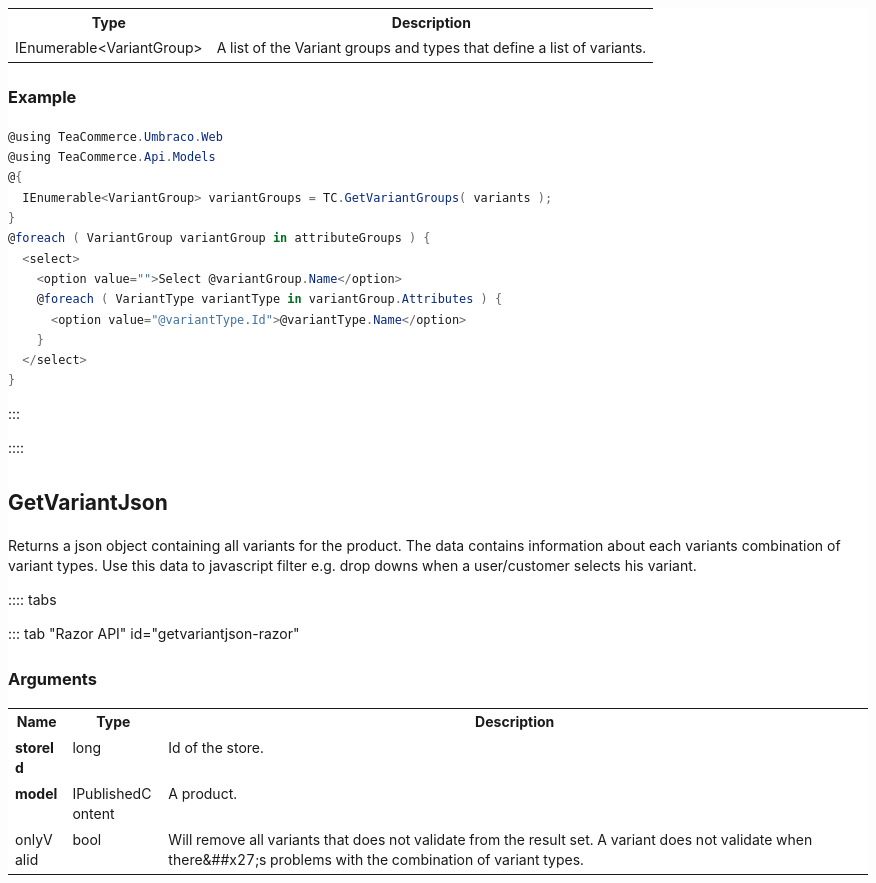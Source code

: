 <table>
	<tr>
		<th>Type</th>
		<th>Description</th>
	</tr>
	<tr>
		<td>IEnumerable&lt;VariantGroup&gt;</td>
		<td>A list of the Variant groups and types that define a list of variants.</td>
	</tr>
</table>

### Example

````csharp
@using TeaCommerce.Umbraco.Web
@using TeaCommerce.Api.Models
@{
  IEnumerable<VariantGroup> variantGroups = TC.GetVariantGroups( variants );
}
@foreach ( VariantGroup variantGroup in attributeGroups ) {
  <select>
    <option value="">Select @variantGroup.Name</option>
    @foreach ( VariantType variantType in variantGroup.Attributes ) {
      <option value="@variantType.Id">@variantType.Name</option>
    }
  </select>
}
````

:::

::::

## GetVariantJson

Returns a json object containing all variants for the product. The data contains information about each variants combination of variant types. Use this data to javascript filter e.g. drop downs when a user/customer selects his variant.

:::: tabs 

::: tab "Razor API" id="getvariantjson-razor"

### Arguments

<table>
	<tr>
		<th>Name</th>
		<th>Type</th>
		<th>Description</th>
	</tr>
	<tr>
		<td><strong>storeId</strong></td>
		<td>long</td>
		<td>Id of the store.</td>
	</tr>
	<tr>
		<td><strong>model</strong></td>
		<td>IPublishedContent</td>
		<td>A product.</td>
	</tr>
	<tr>
		<td>onlyValid</td>
		<td>bool</td>
		<td>Will remove all variants that does not validate from the result set. A variant does not validate when there&##x27;s problems with the combination of variant types.</td>